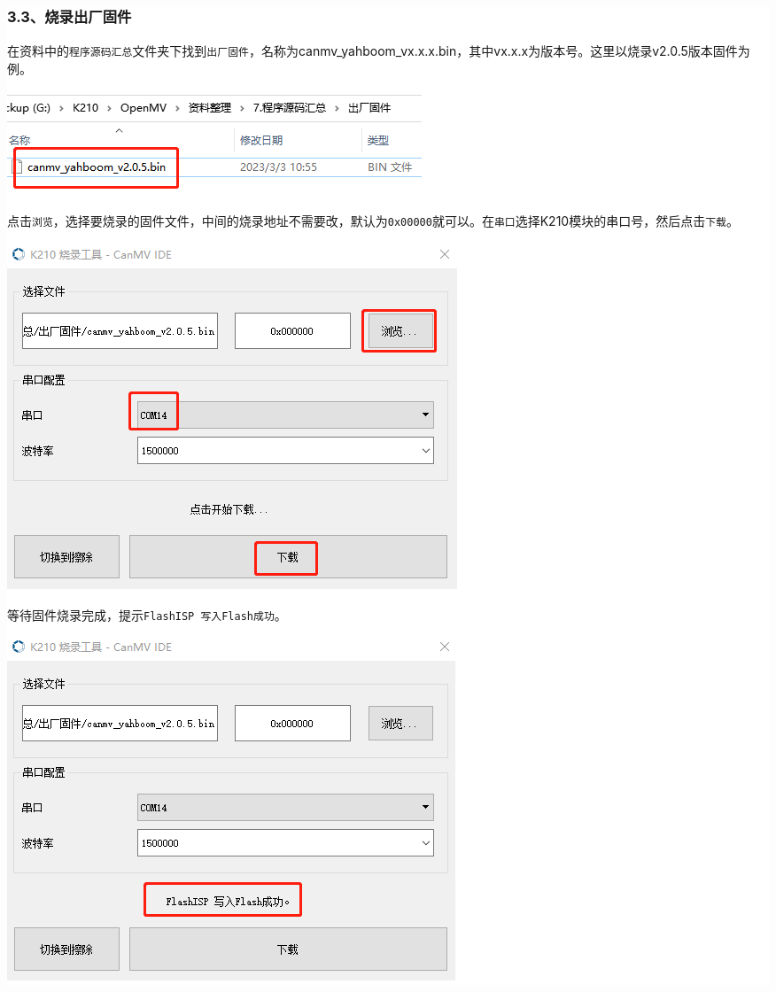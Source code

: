  

### 3.3、烧录出厂固件

在资料中的`程序源码汇总`文件夹下找到`出厂固件`，名称为canmv_yahboom_vx.x.x.bin，其中vx.x.x为版本号。这里以烧录v2.0.5版本固件为例。

![image-20230303110730118](K210%E8%A7%86%E8%A7%89%E8%AF%86%E5%88%AB%E6%B5%81%E7%A8%8B.assets/image-20230303110730118.png)

点击`浏览`，选择要烧录的固件文件，中间的烧录地址不需要改，默认为`0x00000`就可以。在`串口`选择K210模块的串口号，然后点击`下载`。

![image-20230303093013987](K210%E8%A7%86%E8%A7%89%E8%AF%86%E5%88%AB%E6%B5%81%E7%A8%8B.assets/image-20230303093013987.png)

等待固件烧录完成，提示`FlashISP 写入Flash成功`。

![image-20230303093147735](K210%E8%A7%86%E8%A7%89%E8%AF%86%E5%88%AB%E6%B5%81%E7%A8%8B.assets/image-20230303093147735.png)
